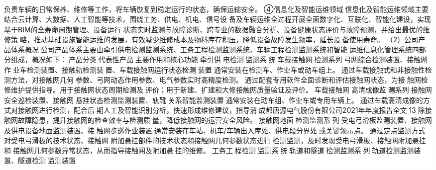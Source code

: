 负责车辆的日常保养、维修等工作，将车辆恢复到稳定运行的状态，确保运输安全。
④信息化及智能运维领域
信息化及智能运维领域主要结合云计算、大数据、人工智能等技术，围绕工务、供电、机电、信号设
备及车辆运维全过程开展全面数字化、互联化、智能化建设，实现基于BIM的全寿命周期管理、设备运行
状态实时监测与故障诊断、跨专业的数据融合分析、设备健康状态评价与故障预测，并给出最优的维修策
略，推动基础设施智能运维的发展，有效减少维修成本及物料库存积压，降低设备故障发生频率，延长设
备使用寿命。
（2）公司产品体系概况
公司产品体系主要由牵引供电检测监测系统、工务工程检测监测系统、车辆工程检测监测系统和智能
运维信息化管理系统四部分组成，概况如下：
产品分类
代表性产品
主要作用和核心功能
牵引供
电检测
监测系
统
车载接触网
检测系列
弓网综合检测装置、接触网作
业车检测装置、接触轨检测装
置、车载接触网运行状态检测
装置
通常安装在检测车、作业车或动车组上。
通过车载接触式和非接触性检测方法，对接触网几何
参数、弓网动态作用参数、电气参数实时高精度检测。
通过配套专用软件全面诊断和评估接触网状态，为接
触网检修维护提供指导。用于接触网状态周期检测及
评价；用于新建、扩建和大修接触网质量验证及评价。
车载接触网
高清成像监
测系列
接触网安全巡检装置、接触网
悬挂状态检测监测装置、轨靴
关系智能监测装置
通常安装在动车组、作业车或专用车辆上。
通过车载高清成像的方式对接触网进行检测，配合后
期人工及智能识别分析，快速形成维修建议，指导消
成都唐源电气股份有限公司2021年年度报告全文
13
除接触网故障隐患，提升接触网的检查效率与检测质
量，降低接触网的运营安全风险。
接触网地面
检测监测系
列
受电弓滑板监测装置、接触网
及供电设备地面监测装置、接
触网步巡作业装置
通常安装在车站、机车/车辆出入库处、供电段分界处
或关键领示点。
通过定点监测方式对受电弓滑板的技术状态、接触网
附加悬挂部件的技术状态和接触网几何参数状态进行
检测监测，及时发现受电弓滑板、接触网附加悬挂和
接触网几何参数异常状态，从而指导接触网及附加悬
挂的维修。
工务工
程检测
监测系
统
轨道和隧道
检测监测系
列
轨道检测监测装置、隧道检测
监测装置
